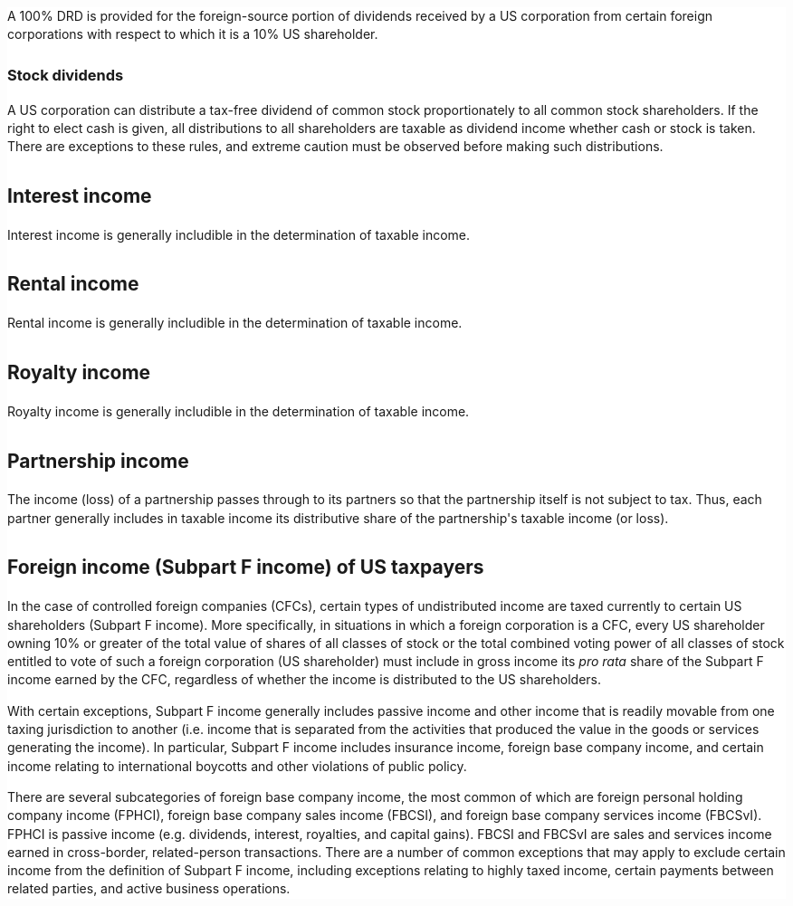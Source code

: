 A 100% DRD is provided for the foreign-source portion of dividends received by a US corporation from certain foreign corporations with respect to which it is a 10% US shareholder.

### Stock dividends

A US corporation can distribute a tax-free dividend of common stock proportionately to all common stock shareholders. If the right to elect cash is given, all distributions to all shareholders are taxable as dividend income whether cash or stock is taken. There are exceptions to these rules, and extreme caution must be observed before making such distributions.

## Interest income

Interest income is generally includible in the determination of taxable income.

## Rental income

Rental income is generally includible in the determination of taxable income.

## Royalty income

Royalty income is generally includible in the determination of taxable income.

## Partnership income

The income (loss) of a partnership passes through to its partners so that the partnership itself is not subject to tax. Thus, each partner generally includes in taxable income its distributive share of the partnership's taxable income (or loss).

## Foreign income (Subpart F income) of US taxpayers

In the case of controlled foreign companies (CFCs), certain types of undistributed income are taxed currently to certain US shareholders (Subpart F income). More specifically, in situations in which a foreign corporation is a CFC, every US shareholder owning 10% or greater of the total value of shares of all classes of stock or the total combined voting power of all classes of stock entitled to vote of such a foreign corporation (US shareholder) must include in gross income its *pro rata* share of the Subpart F income earned by the CFC, regardless of whether the income is distributed to the US shareholders.

With certain exceptions, Subpart F income generally includes passive income and other income that is readily movable from one taxing jurisdiction to another (i.e. income that is separated from the activities that produced the value in the goods or services generating the income). In particular, Subpart F income includes insurance income, foreign base company income, and certain income relating to international boycotts and other violations of public policy.

There are several subcategories of foreign base company income, the most common of which are foreign personal holding company income (FPHCI), foreign base company sales income (FBCSI), and foreign base company services income (FBCSvI). FPHCI is passive income (e.g. dividends, interest, royalties, and capital gains). FBCSI and FBCSvI are sales and services income earned in cross-border, related-person transactions. There are a number of common exceptions that may apply to exclude certain income from the definition of Subpart F income, including exceptions relating to highly taxed income, certain payments between related parties, and active business operations.
